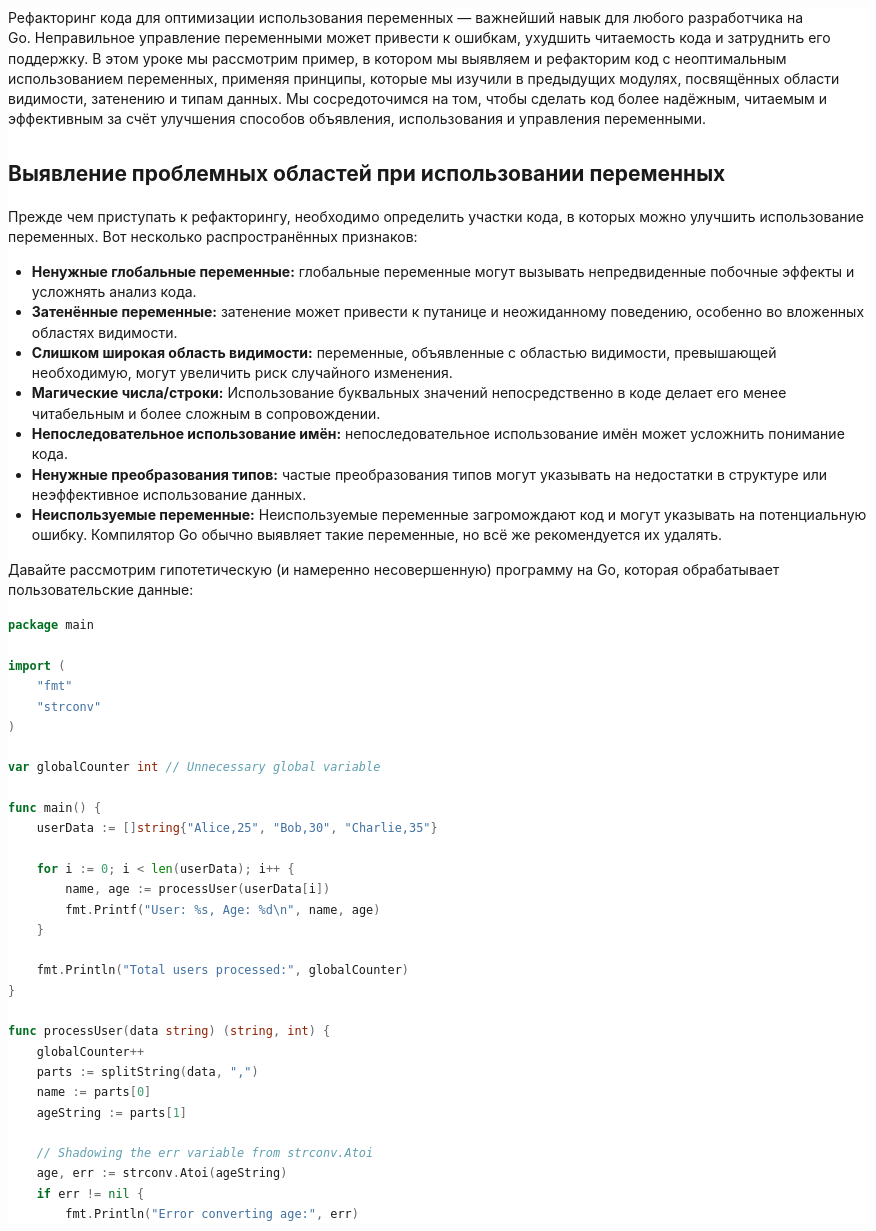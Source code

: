 
Рефакторинг кода для оптимизации использования переменных — важнейший навык для любого разработчика на Go. Неправильное управление переменными может привести к ошибкам, ухудшить читаемость кода и затруднить его поддержку. В этом уроке мы рассмотрим пример, в котором мы выявляем и рефакторим код с неоптимальным использованием переменных, применяя принципы, которые мы изучили в предыдущих модулях, посвящённых области видимости, затенению и типам данных. Мы сосредоточимся на том, чтобы сделать код более надёжным, читаемым и эффективным за счёт улучшения способов объявления, использования и управления переменными.

## Выявление проблемных областей при использовании переменных

Прежде чем приступать к рефакторингу, необходимо определить участки кода, в которых можно улучшить использование переменных. Вот несколько распространённых признаков:

- **Ненужные глобальные переменные:** глобальные переменные могут вызывать непредвиденные побочные эффекты и усложнять анализ кода.
- **Затенённые переменные:** затенение может привести к путанице и неожиданному поведению, особенно во вложенных областях видимости.
- **Слишком широкая область видимости:** переменные, объявленные с областью видимости, превышающей необходимую, могут увеличить риск случайного изменения.
- **Магические числа/строки:** Использование буквальных значений непосредственно в коде делает его менее читабельным и более сложным в сопровождении.
- **Непоследовательное использование имён:** непоследовательное использование имён может усложнить понимание кода.
- **Ненужные преобразования типов:** частые преобразования типов могут указывать на недостатки в структуре или неэффективное использование данных.
- **Неиспользуемые переменные:** Неиспользуемые переменные загромождают код и могут указывать на потенциальную ошибку. Компилятор Go обычно выявляет такие переменные, но всё же рекомендуется их удалять.

Давайте рассмотрим гипотетическую (и намеренно несовершенную) программу на Go, которая обрабатывает пользовательские данные:

```go
package main

import (
	"fmt"
	"strconv"
)

var globalCounter int // Unnecessary global variable

func main() {
	userData := []string{"Alice,25", "Bob,30", "Charlie,35"}

	for i := 0; i < len(userData); i++ {
		name, age := processUser(userData[i])
		fmt.Printf("User: %s, Age: %d\n", name, age)
	}

	fmt.Println("Total users processed:", globalCounter)
}

func processUser(data string) (string, int) {
	globalCounter++
	parts := splitString(data, ",")
	name := parts[0]
	ageString := parts[1]

	// Shadowing the err variable from strconv.Atoi
	age, err := strconv.Atoi(ageString)
	if err != nil {
		fmt.Println("Error converting age:", err)
```